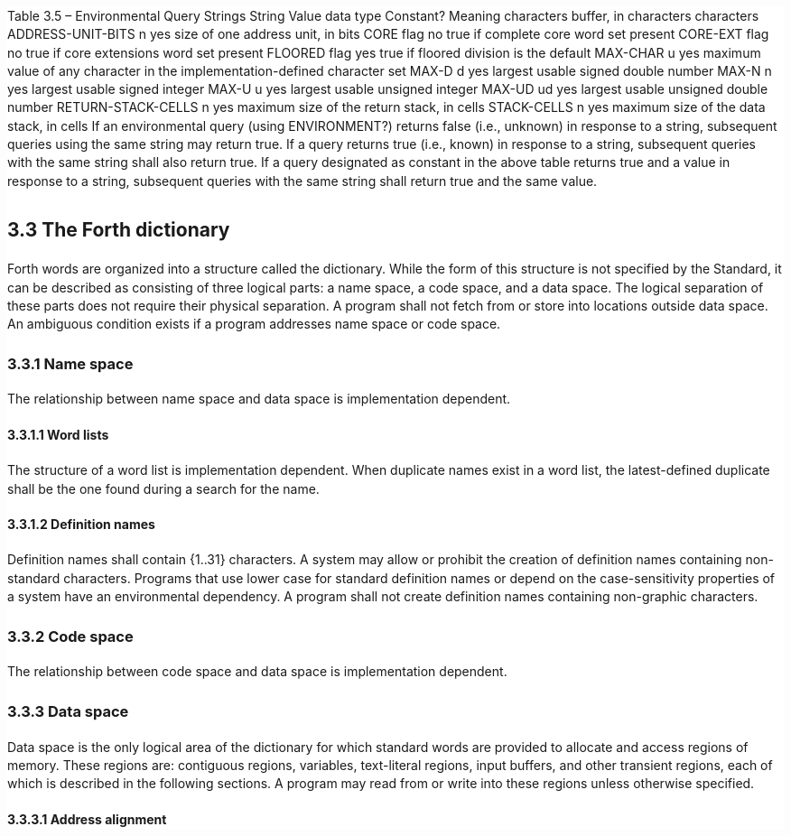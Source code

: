 Table 3.5 – Environmental Query Strings  String Value data type Constant? Meaning  characters  buffer, in characters  characters  ADDRESS-UNIT-BITS n yes size of one address unit, in bits  CORE flag no true if complete core word set present  CORE-EXT flag no true if core extensions word set present  FLOORED flag yes true if floored division is the default  MAX-CHAR u yes maximum value of any character in the  implementation-defined character set  MAX-D d yes largest usable signed double number  MAX-N n yes largest usable signed integer  MAX-U u yes largest usable unsigned integer  MAX-UD ud yes largest usable unsigned double number  RETURN-STACK-CELLS n yes maximum size of the return stack, in cells  STACK-CELLS n yes maximum size of the data stack, in cells  If an environmental query (using ENVIRONMENT?) returns false (i.e., unknown) in response to a string,  subsequent queries using the same string may return true. If a query returns true (i.e., known) in response to  a string, subsequent queries with the same string shall also return true. If a query designated as constant in  the above table returns true and a value in response to a string, subsequent queries with the same string shall  return true and the same value.

## 3.3 The Forth dictionary 

Forth words are organized into a structure called the dictionary. While the form of this structure is not  specified by the Standard, it can be described as consisting of three logical parts: a name space, a code  space, and a data space. The logical separation of these parts does not require their physical separation.
A program shall not fetch from or store into locations outside data space. An ambiguous condition exists if  a program addresses name space or code space.

### 3.3.1 Name space 

The relationship between name space and data space is implementation dependent.

#### 3.3.1.1 Word lists 

The structure of a word list is implementation dependent. When duplicate names exist in a word list, the  latest-defined duplicate shall be the one found during a search for the name.

#### 3.3.1.2 Definition names 

Definition names shall contain {1..31} characters. A system may allow or prohibit the creation of definition  names containing non-standard characters.
Programs that use lower case for standard definition names or depend on the case-sensitivity properties of a  system have an environmental dependency.
A program shall not create definition names containing non-graphic characters.

### 3.3.2 Code space 

The relationship between code space and data space is implementation dependent.

### 3.3.3 Data space 

Data space is the only logical area of the dictionary for which standard words are provided to allocate and  access regions of memory. These regions are: contiguous regions, variables, text-literal regions, input  buffers, and other transient regions, each of which is described in the following sections. A program may  read from or write into these regions unless otherwise specified.

#### 3.3.3.1 Address alignment 
